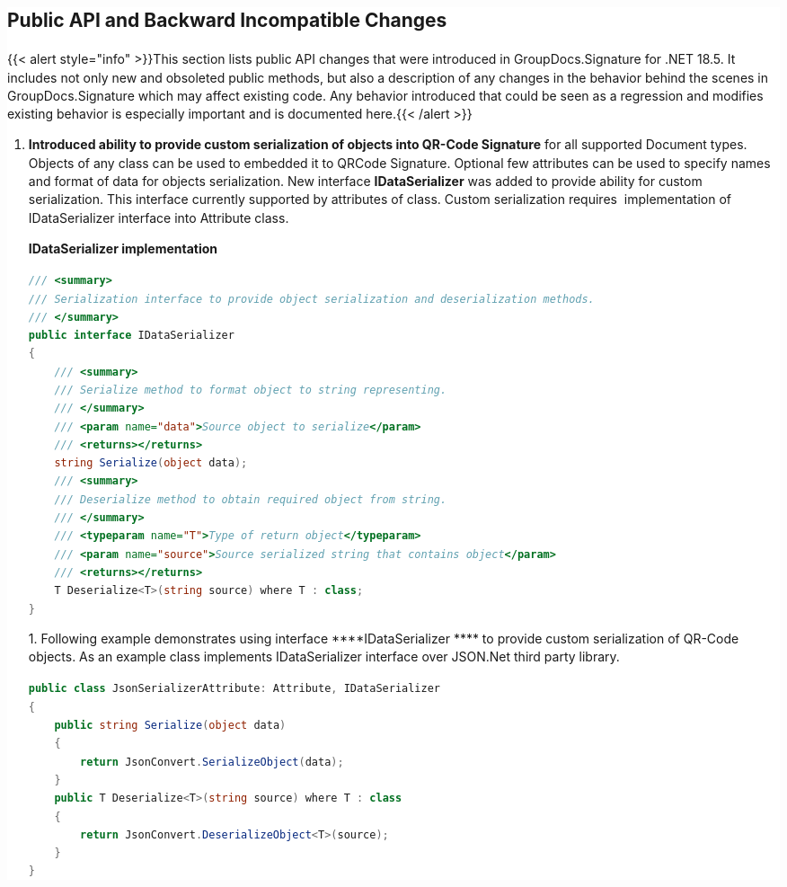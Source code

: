 ## Public API and Backward Incompatible Changes

{{< alert style="info" >}}This section lists public API changes that were introduced in GroupDocs.Signature for .NET 18.5. It includes not only new and obsoleted public methods, but also a description of any changes in the behavior behind the scenes in GroupDocs.Signature which may affect existing code. Any behavior introduced that could be seen as a regression and modifies existing behavior is especially important and is documented here.{{< /alert >}}

1.  **Introduced ability to provide custom serialization of objects into QR-Code Signature** for all supported Document types. Objects of any class can be used to embedded it to QRCode Signature. Optional few attributes can be used to specify names and format of data for objects serialization. New interface **IDataSerializer** was added to provide ability for custom serialization. This interface currently supported by attributes of class. Custom serialization requires  implementation of IDataSerializer interface into Attribute class.
    
    **IDataSerializer implementation**
    
    ```csharp
    /// <summary>
    /// Serialization interface to provide object serialization and deserialization methods.
    /// </summary>
    public interface IDataSerializer
    {
        /// <summary>
        /// Serialize method to format object to string representing.
        /// </summary>
        /// <param name="data">Source object to serialize</param>
        /// <returns></returns>
        string Serialize(object data);
        /// <summary>
        /// Deserialize method to obtain required object from string.
        /// </summary>
        /// <typeparam name="T">Type of return object</typeparam>
        /// <param name="source">Source serialized string that contains object</param>
        /// <returns></returns>
        T Deserialize<T>(string source) where T : class;
    }
    ```
    
    1\. Following example demonstrates using interface ****IDataSerializer **** to provide custom serialization of QR-Code objects. As an example class implements IDataSerializer interface over JSON.Net third party library.
    
    
    
    ```csharp
    public class JsonSerializerAttribute: Attribute, IDataSerializer
    {
        public string Serialize(object data)
        {
            return JsonConvert.SerializeObject(data);
        }
        public T Deserialize<T>(string source) where T : class
        {
            return JsonConvert.DeserializeObject<T>(source);
        }
    }
    ```
    